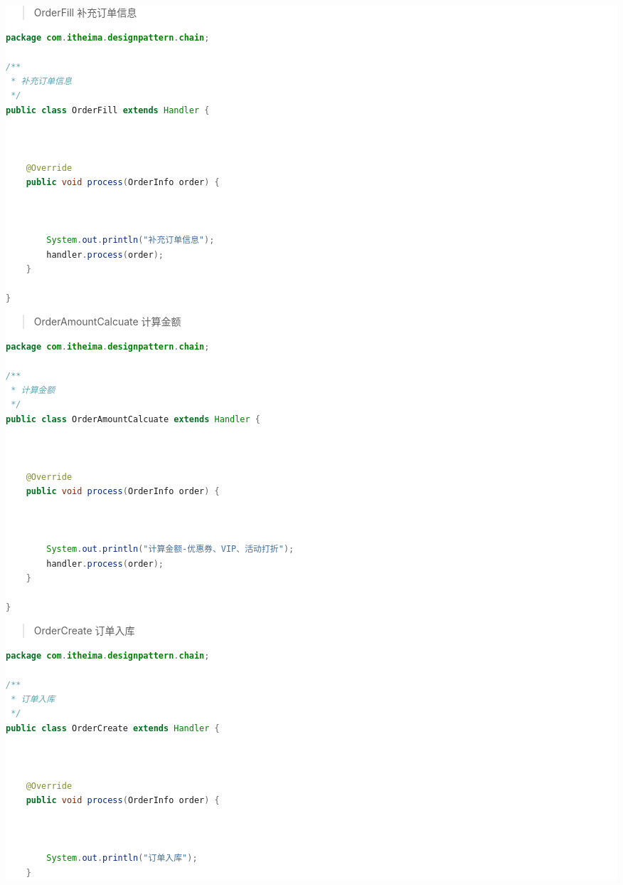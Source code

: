 > OrderFill 补充订单信息

```java
package com.itheima.designpattern.chain;

/**
 * 补充订单信息
 */
public class OrderFill extends Handler {
   
     
     
    @Override
    public void process(OrderInfo order) {
   
     
     
        System.out.println("补充订单信息");
        handler.process(order);
    }

}
```

> OrderAmountCalcuate 计算金额

```java
package com.itheima.designpattern.chain;

/**
 * 计算金额
 */
public class OrderAmountCalcuate extends Handler {
   
     
     
    @Override
    public void process(OrderInfo order) {
   
     
     
        System.out.println("计算金额-优惠券、VIP、活动打折");
        handler.process(order);
    }

}
```

> OrderCreate 订单入库

```java
package com.itheima.designpattern.chain;

/**
 * 订单入库
 */
public class OrderCreate extends Handler {
   
     
     
    @Override
    public void process(OrderInfo order) {
   
     
     
        System.out.println("订单入库");
    }
```